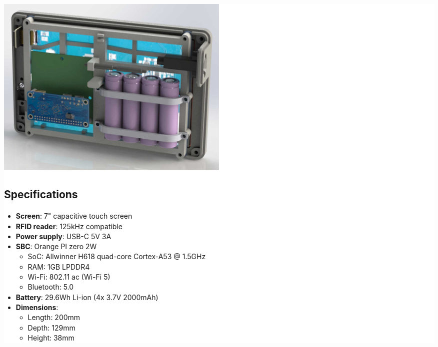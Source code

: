   <img src="https://github.com/AntoninPvr/MarcoSlim/blob/main/img/render/internal.JPG?raw=true" width="50%" /> 
</p>

## Specifications

* **Screen**: 7" capacitive touch screen
* **RFID reader**: 125kHz compatible
* **Power supply**: USB-C 5V 3A
* **SBC**: Orange PI zero 2W
    * SoC: Allwinner H618 quad-core Cortex-A53 @ 1.5GHz
    * RAM: 1GB LPDDR4
    * Wi-Fi: 802.11 ac (Wi-Fi 5)
    * Bluetooth: 5.0
* **Battery**: 29.6Wh Li-ion (4x 3.7V 2000mAh)
* **Dimensions**:
    * Length: 200mm
    * Depth: 129mm
    * Height: 38mm
